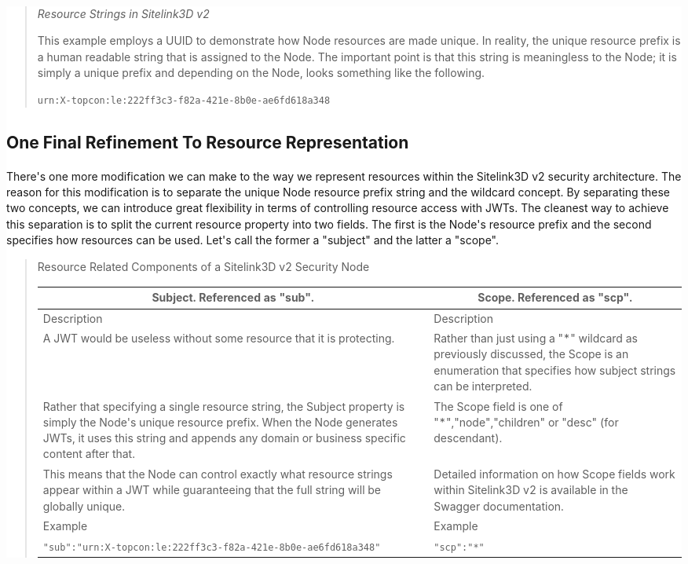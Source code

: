 > _Resource Strings in Sitelink3D v2_
> 
> This example employs a UUID to demonstrate how Node resources are made unique. In reality, the unique resource prefix is a human readable string that is assigned to the Node. The important point is that this string is meaningless to the Node; it is simply a unique prefix and depending on the Node, looks something like the following.
> 
> ```urn:X-topcon:le:222ff3c3-f82a-421e-8b0e-ae6fd618a348```

## One Final Refinement To Resource Representation

There's one more modification we can make to the way we represent resources within the Sitelink3D v2 security architecture. The reason for this modification is to separate the unique Node resource prefix string and the wildcard concept. By separating these two concepts, we can introduce great flexibility in terms of controlling resource access with JWTs. The cleanest way to achieve this separation is to split the current resource property into two fields. The first is the Node's resource prefix and the second specifies how resources can be used. Let's call the former a "subject" and the latter a "scope".

> Resource Related Components of a Sitelink3D v2 Security Node
> 
> | Subject. Referenced as "sub".                                                                                                                                                                                                        | Scope. Referenced as "scp".                                                                                                                       |
> |--------------------------------------------------------------------------------------------------------------------------------------------------------------------------------------------------------------------------------------|---------------------------------------------------------------------------------------------------------------------------------------------------|
> | Description                                                                                                                                                                                                                          | Description                                                                                                                                       |
> | A JWT would be useless without some resource that it is protecting.                                                                                                                                                                  | Rather than just using a "*" wildcard as previously discussed, the Scope is an enumeration that specifies how subject strings can be interpreted. |
> | Rather that specifying a single resource string, the Subject property is simply the Node's unique resource prefix. When the Node generates JWTs, it uses this string and appends any domain or business specific content after that. | The Scope field is one of "*","node","children" or "desc" (for descendant).                                                                       |
> | This means that the Node can control exactly what resource strings appear within a JWT while guaranteeing that the full string will be globally unique.                                                                              | Detailed information on how Scope fields work within Sitelink3D v2 is available in the Swagger documentation.                                     |
> | Example                                                                                                                                                                                                                              | Example                                                                                                                                           |
> | ```"sub":"urn:X-topcon:le:222ff3c3-f82a-421e-8b0e-ae6fd618a348"```                                                                                                                                                                   | ```"scp":"*"```                                                                                                                                   |
